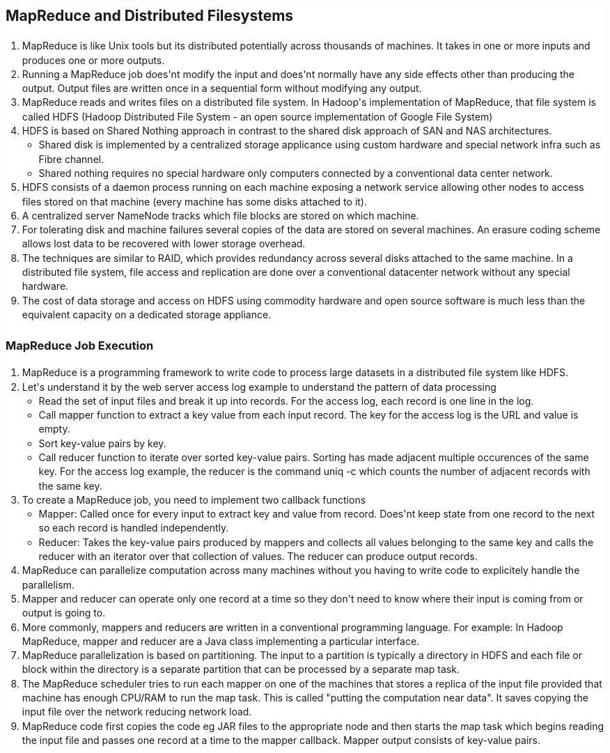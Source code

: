 ## MapReduce and Distributed Filesystems
1. MapReduce is like Unix tools but its distributed potentially across thousands of machines. It takes in one or more inputs and produces one or more outputs.
2. Running a MapReduce job does'nt modify the input and does'nt normally have any side effects other than producing the output. Output files are written once in a sequential form without modifying any output.
3. MapReduce reads and writes files on a distributed file system. In Hadoop's implementation of MapReduce, that file system is called HDFS (Hadoop Distributed File System - an open source implementation of Google File System)
4. HDFS is based on Shared Nothing approach in contrast to the shared disk approach of SAN and NAS architectures. 
    - Shared disk is implemented by a centralized storage applicance using custom hardware and special network infra such as Fibre channel. 
    - Shared nothing requires no special hardware only computers connected by a conventional data center network.
5. HDFS consists of a daemon process running on each machine exposing a network service allowing other nodes to access files stored on that machine (every machine has some disks attached to it). 
6. A centralized server NameNode tracks which file blocks are stored on which machine.
7. For tolerating disk and machine failures several copies of the data are stored on several machines. An erasure coding scheme allows lost data to be recovered with lower storage overhead. 
8. The techniques are similar to RAID, which provides redundancy across several disks attached to the same machine. In a distributed file system, file access and replication are done over a conventional datacenter network without any special hardware.
9. The cost of data storage and access on HDFS using commodity hardware and open source software is much less than the equivalent capacity on a dedicated storage appliance.

### MapReduce Job Execution
1. MapReduce is a programming framework to write code to process large datasets in a distributed file system like HDFS.
2. Let's understand it by the web server access log example to understand the pattern of data processing
    - Read the set of input files and break it up into records. For the access log, each record is one line in the log.
    - Call mapper function to extract a key value from each input record. The key for the access log is the URL and value is empty.
    - Sort key-value pairs by key.
    - Call reducer function to iterate over sorted key-value pairs. Sorting has made adjacent multiple occurences of the same key. For the access log example, the reducer is the command uniq -c which counts the number of adjacent records with the same key.
3. To create a MapReduce job, you need to implement two callback functions
    - Mapper: Called once for every input to extract key and value from record. Does'nt keep state from one record to the next so each record is handled independently.
    - Reducer: Takes the key-value pairs produced by mappers and collects all values belonging to the same key and calls the reducer with an iterator over that collection of values. The reducer can produce output records. 
4. MapReduce can parallelize computation across many machines without you having to write code to explicitely handle the parallelism. 
5. Mapper and reducer can operate only one record at a time so they don't need to know where their input is coming from or output is going to.
6. More commonly, mappers and reducers are written in a conventional programming language. For example: In Hadoop MapReduce, mapper and reducer are a Java class implementing a particular interface.
7. MapReduce parallelization is based on partitioning. The input to a partition is typically a directory in HDFS and each file or block within the directory is a separate partition that can be processed by a separate map task.
8. The MapReduce scheduler tries to run each mapper on one of the machines that stores a replica of the input file provided that machine has enough CPU/RAM to run the map task. This is called "putting the computation near data". It saves copying the input file over the network reducing network load.
9. MapReduce code first copies the code eg JAR files to the appropriate node and then starts the map task which begins reading the input file and passes one record at a time to the mapper callback. Mapper output consists of key-value pairs. 